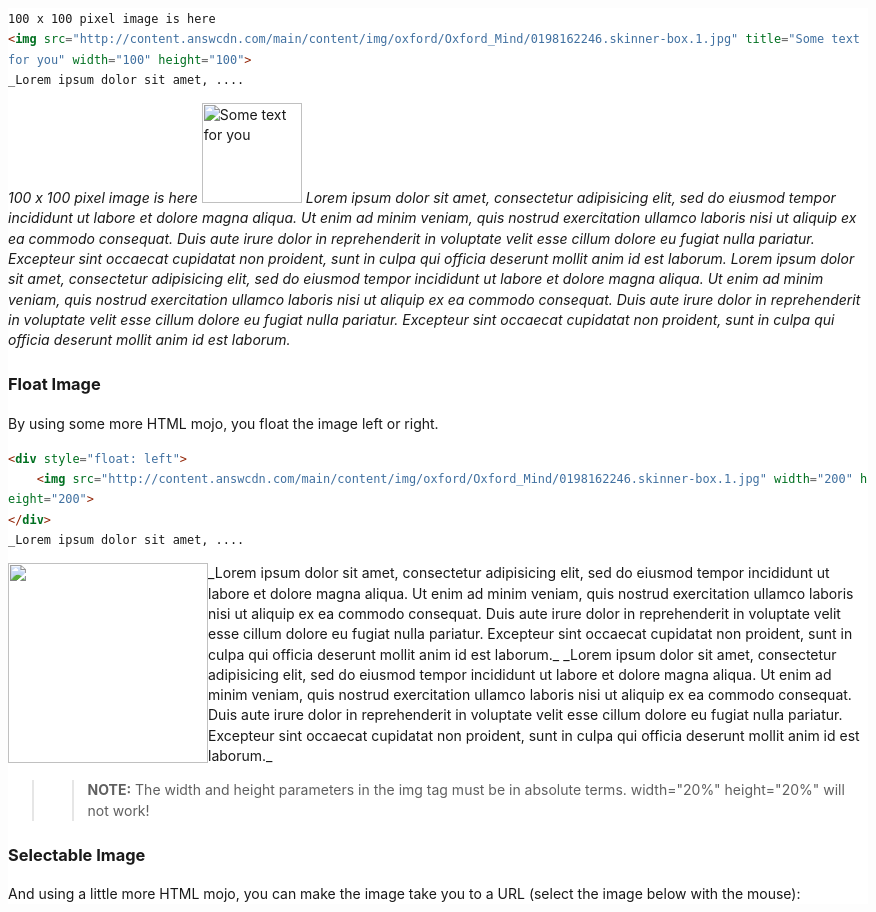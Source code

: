```html
100 x 100 pixel image is here
<img src="http://content.answcdn.com/main/content/img/oxford/Oxford_Mind/0198162246.skinner-box.1.jpg" title="Some text for you" width="100" height="100">
_Lorem ipsum dolor sit amet, ....
```

_100 x 100 pixel image is here_
<img src="http://content.answcdn.com/main/content/img/oxford/Oxford_Mind/0198162246.skinner-box.1.jpg" title="Some text for you" width="100" height="100">
_Lorem ipsum dolor sit amet, consectetur adipisicing elit, sed do eiusmod tempor incididunt ut labore et dolore magna aliqua. Ut enim ad minim veniam, quis nostrud exercitation ullamco laboris nisi ut aliquip ex ea commodo consequat. Duis aute irure dolor in reprehenderit in voluptate velit esse cillum dolore eu fugiat nulla pariatur. Excepteur sint occaecat cupidatat non proident, sunt in culpa qui officia deserunt mollit anim id est laborum._
_Lorem ipsum dolor sit amet, consectetur adipisicing elit, sed do eiusmod tempor incididunt ut labore et dolore magna aliqua. Ut enim ad minim veniam, quis nostrud exercitation ullamco laboris nisi ut aliquip ex ea commodo consequat. Duis aute irure dolor in reprehenderit in voluptate velit esse cillum dolore eu fugiat nulla pariatur. Excepteur sint occaecat cupidatat non proident, sunt in culpa qui officia deserunt mollit anim id est laborum._

### Float Image
By using some more HTML mojo, you float the image left or right.

```html
<div style="float: left">
    <img src="http://content.answcdn.com/main/content/img/oxford/Oxford_Mind/0198162246.skinner-box.1.jpg" width="200" height="200">
</div>
_Lorem ipsum dolor sit amet, ....
```

<div style="float: left">
    <img src="http://content.answcdn.com/main/content/img/oxford/Oxford_Mind/0198162246.skinner-box.1.jpg" width="200" height="200">
</div>
_Lorem ipsum dolor sit amet, consectetur adipisicing elit, sed do eiusmod tempor incididunt ut labore et dolore magna aliqua. Ut enim ad minim veniam, quis nostrud exercitation ullamco laboris nisi ut aliquip ex ea commodo consequat. Duis aute irure dolor in reprehenderit in voluptate velit esse cillum dolore eu fugiat nulla pariatur. Excepteur sint occaecat cupidatat non proident, sunt in culpa qui officia deserunt mollit anim id est laborum._
_Lorem ipsum dolor sit amet, consectetur adipisicing elit, sed do eiusmod tempor incididunt ut labore et dolore magna aliqua. Ut enim ad minim veniam, quis nostrud exercitation ullamco laboris nisi ut aliquip ex ea commodo consequat. Duis aute irure dolor in reprehenderit in voluptate velit esse cillum dolore eu fugiat nulla pariatur. Excepteur sint occaecat cupidatat non proident, sunt in culpa qui officia deserunt mollit anim id est laborum._

>>**NOTE:** The width and height parameters in the img tag must be in absolute terms.
width="20%" height="20%" will not work!

### Selectable Image
And using a little more HTML mojo, you can make the image take you to a URL (select the image below with the mouse):
